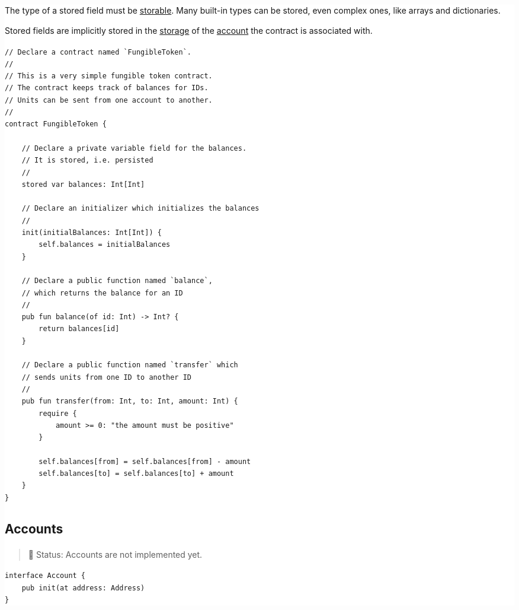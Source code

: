 
The type of a stored field must be [storable](#storage). Many built-in types can be stored, even complex ones, like arrays and dictionaries.

Stored fields are implicitly stored in the [storage](#storage) of the [account](#accounts) the contract is associated with.

```bamboo,file=contract-funigble-token.bpl
// Declare a contract named `FungibleToken`.
//
// This is a very simple fungible token contract.
// The contract keeps track of balances for IDs.
// Units can be sent from one account to another.
//
contract FungibleToken {

    // Declare a private variable field for the balances.
    // It is stored, i.e. persisted
    //
    stored var balances: Int[Int]

    // Declare an initializer which initializes the balances
    //
    init(initialBalances: Int[Int]) {
        self.balances = initialBalances
    }

    // Declare a public function named `balance`,
    // which returns the balance for an ID
    //
    pub fun balance(of id: Int) -> Int? {
        return balances[id]
    }

    // Declare a public function named `transfer` which
    // sends units from one ID to another ID
    //
    pub fun transfer(from: Int, to: Int, amount: Int) {
        require {
            amount >= 0: "the amount must be positive"
        }

        self.balances[from] = self.balances[from] - amount
        self.balances[to] = self.balances[to] + amount
    }
}
```

## Accounts

> 🚧 Status: Accounts are not implemented yet.

```bamboo
interface Account {
    pub init(at address: Address)
}
```
